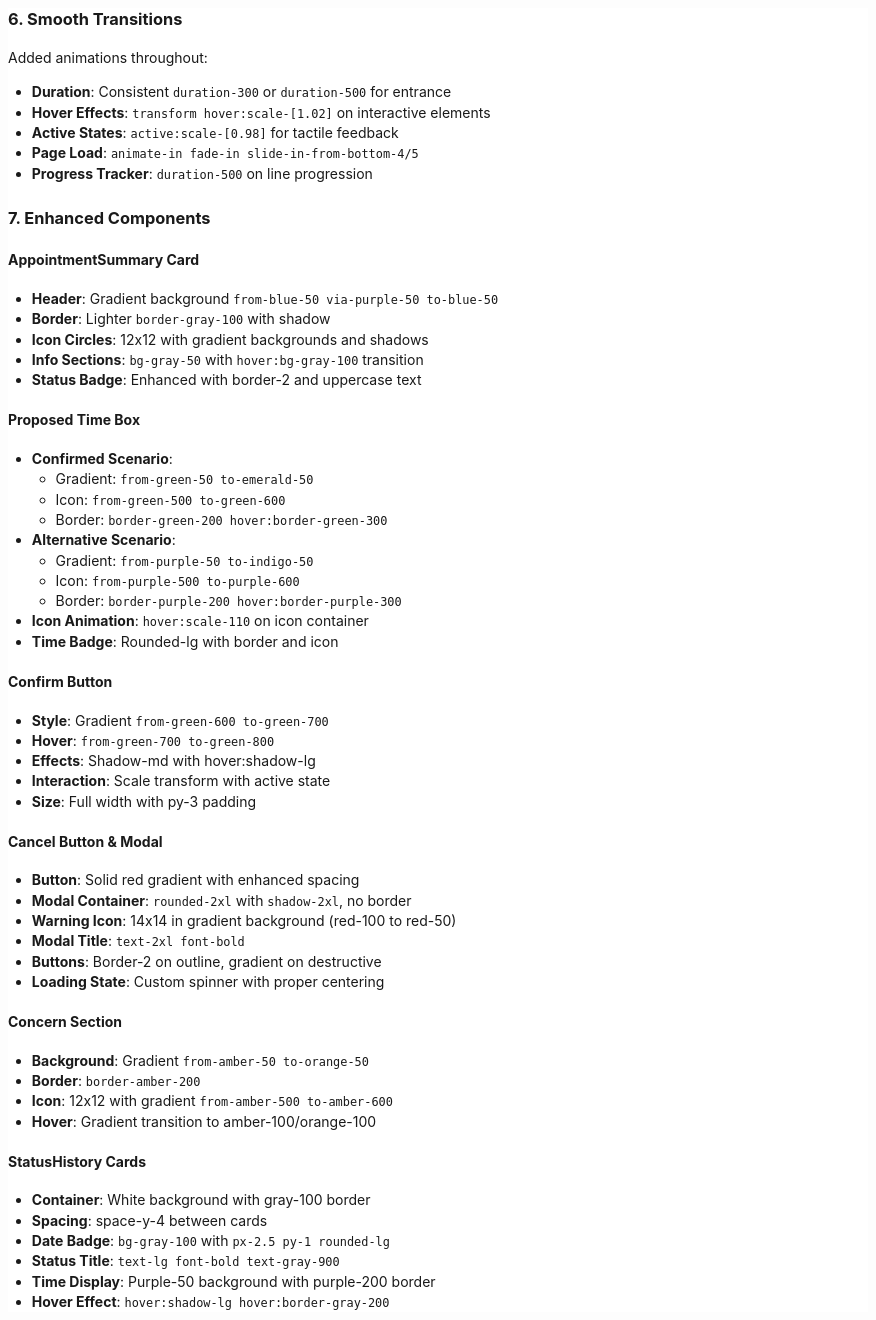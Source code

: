 ### 6. **Smooth Transitions**
Added animations throughout:
- **Duration**: Consistent `duration-300` or `duration-500` for entrance
- **Hover Effects**: `transform hover:scale-[1.02]` on interactive elements
- **Active States**: `active:scale-[0.98]` for tactile feedback
- **Page Load**: `animate-in fade-in slide-in-from-bottom-4/5`
- **Progress Tracker**: `duration-500` on line progression

### 7. **Enhanced Components**

#### AppointmentSummary Card
- **Header**: Gradient background `from-blue-50 via-purple-50 to-blue-50`
- **Border**: Lighter `border-gray-100` with shadow
- **Icon Circles**: 12x12 with gradient backgrounds and shadows
- **Info Sections**: `bg-gray-50` with `hover:bg-gray-100` transition
- **Status Badge**: Enhanced with border-2 and uppercase text

#### Proposed Time Box
- **Confirmed Scenario**: 
  - Gradient: `from-green-50 to-emerald-50`
  - Icon: `from-green-500 to-green-600`
  - Border: `border-green-200 hover:border-green-300`
- **Alternative Scenario**:
  - Gradient: `from-purple-50 to-indigo-50`
  - Icon: `from-purple-500 to-purple-600`
  - Border: `border-purple-200 hover:border-purple-300`
- **Icon Animation**: `hover:scale-110` on icon container
- **Time Badge**: Rounded-lg with border and icon

#### Confirm Button
- **Style**: Gradient `from-green-600 to-green-700`
- **Hover**: `from-green-700 to-green-800`
- **Effects**: Shadow-md with hover:shadow-lg
- **Interaction**: Scale transform with active state
- **Size**: Full width with py-3 padding

#### Cancel Button & Modal
- **Button**: Solid red gradient with enhanced spacing
- **Modal Container**: `rounded-2xl` with `shadow-2xl`, no border
- **Warning Icon**: 14x14 in gradient background (red-100 to red-50)
- **Modal Title**: `text-2xl font-bold`
- **Buttons**: Border-2 on outline, gradient on destructive
- **Loading State**: Custom spinner with proper centering

#### Concern Section
- **Background**: Gradient `from-amber-50 to-orange-50`
- **Border**: `border-amber-200`
- **Icon**: 12x12 with gradient `from-amber-500 to-amber-600`
- **Hover**: Gradient transition to amber-100/orange-100

#### StatusHistory Cards
- **Container**: White background with gray-100 border
- **Spacing**: space-y-4 between cards
- **Date Badge**: `bg-gray-100` with `px-2.5 py-1 rounded-lg`
- **Status Title**: `text-lg font-bold text-gray-900`
- **Time Display**: Purple-50 background with purple-200 border
- **Hover Effect**: `hover:shadow-lg hover:border-gray-200`
